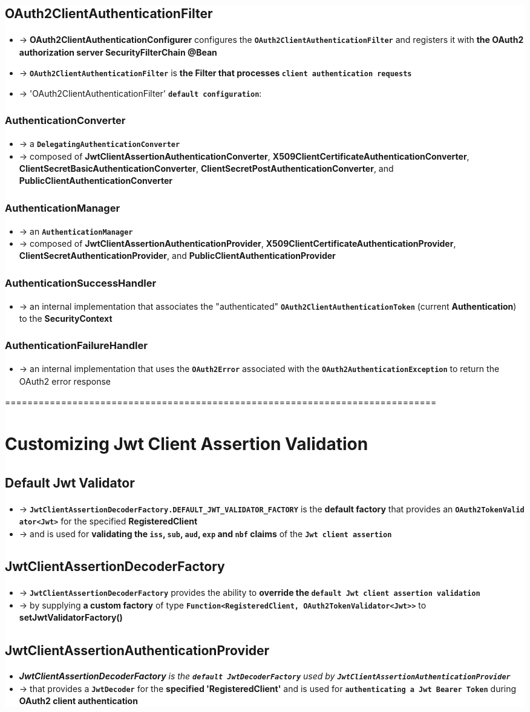 ## OAuth2ClientAuthenticationFilter
* -> **OAuth2ClientAuthenticationConfigurer** configures the **`OAuth2ClientAuthenticationFilter`** and registers it with **the OAuth2 authorization server SecurityFilterChain @Bean** 
* -> **`OAuth2ClientAuthenticationFilter`** is **the Filter that processes `client authentication requests`**

* -> 'OAuth2ClientAuthenticationFilter' **`default configuration`**:

### AuthenticationConverter
* -> a **`DelegatingAuthenticationConverter`**
* -> composed of **JwtClientAssertionAuthenticationConverter**, **X509ClientCertificateAuthenticationConverter**, **ClientSecretBasicAuthenticationConverter**, **ClientSecretPostAuthenticationConverter**, and **PublicClientAuthenticationConverter**

### AuthenticationManager
* -> an **`AuthenticationManager`**
* -> composed of **JwtClientAssertionAuthenticationProvider**, **X509ClientCertificateAuthenticationProvider**, **ClientSecretAuthenticationProvider**, and **PublicClientAuthenticationProvider**

### AuthenticationSuccessHandler 
* -> an internal implementation that associates the "authenticated" **`OAuth2ClientAuthenticationToken`** (current **Authentication**) to the **SecurityContext**

### AuthenticationFailureHandler
* -> an internal implementation that uses the **`OAuth2Error`** associated with the **`OAuth2AuthenticationException`** to return the OAuth2 error response

=============================================================================
# Customizing Jwt Client Assertion Validation

## Default Jwt Validator
* -> **`JwtClientAssertionDecoderFactory.DEFAULT_JWT_VALIDATOR_FACTORY`** is the **default factory** that provides an **`OAuth2TokenValidator<Jwt>`** for the specified **RegisteredClient**
* -> and is used for **validating the `iss`, `sub`, `aud`, `exp` and `nbf` claims** of the **`Jwt client assertion`**

## JwtClientAssertionDecoderFactory
* -> **`JwtClientAssertionDecoderFactory`** provides the ability to **override the `default Jwt client assertion validation`** 
* -> by supplying **a custom factory** of type **`Function<RegisteredClient, OAuth2TokenValidator<Jwt>>`** to **setJwtValidatorFactory()**

## JwtClientAssertionAuthenticationProvider
* _**JwtClientAssertionDecoderFactory** is the **`default JwtDecoderFactory`** used by **`JwtClientAssertionAuthenticationProvider`**_
* -> that provides a **`JwtDecoder`** for the **specified 'RegisteredClient'** and is used for **`authenticating a Jwt Bearer Token`** during **OAuth2 client authentication**

